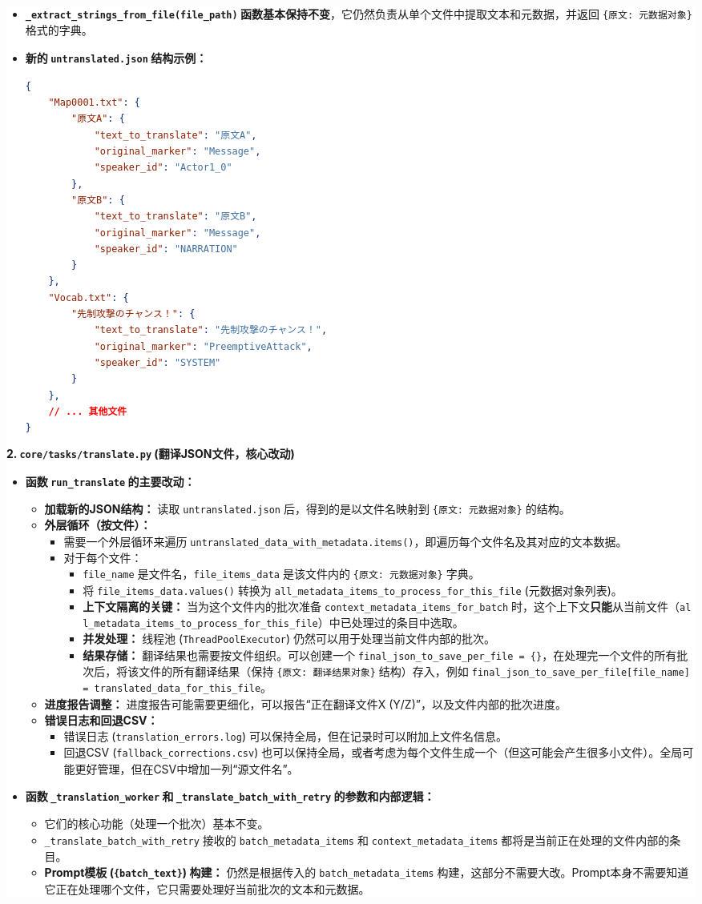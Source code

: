 *   **`_extract_strings_from_file(file_path)` 函数基本保持不变**，它仍然负责从单个文件中提取文本和元数据，并返回 `{原文: 元数据对象}` 格式的字典。

*   **新的 `untranslated.json` 结构示例：**
    ```json
    {
        "Map0001.txt": {
            "原文A": {
                "text_to_translate": "原文A",
                "original_marker": "Message",
                "speaker_id": "Actor1_0"
            },
            "原文B": {
                "text_to_translate": "原文B",
                "original_marker": "Message",
                "speaker_id": "NARRATION"
            }
        },
        "Vocab.txt": {
            "先制攻撃のチャンス！": {
                "text_to_translate": "先制攻撃のチャンス！",
                "original_marker": "PreemptiveAttack",
                "speaker_id": "SYSTEM"
            }
        },
        // ... 其他文件
    }
    ```

**2. `core/tasks/translate.py` (翻译JSON文件，核心改动)**

*   **函数 `run_translate` 的主要改动：**
    *   **加载新的JSON结构：** 读取 `untranslated.json` 后，得到的是以文件名映射到 `{原文: 元数据对象}` 的结构。
    *   **外层循环（按文件）：**
        *   需要一个外层循环来遍历 `untranslated_data_with_metadata.items()`，即遍历每个文件名及其对应的文本数据。
        *   对于每个文件：
            *   `file_name` 是文件名，`file_items_data` 是该文件内的 `{原文: 元数据对象}` 字典。
            *   将 `file_items_data.values()` 转换为 `all_metadata_items_to_process_for_this_file` (元数据对象列表)。
            *   **上下文隔离的关键：** 当为这个文件内的批次准备 `context_metadata_items_for_batch` 时，这个上下文**只能**从当前文件（`all_metadata_items_to_process_for_this_file`）中已处理过的条目中选取。
            *   **并发处理：** 线程池 (`ThreadPoolExecutor`) 仍然可以用于处理当前文件内部的批次。
            *   **结果存储：** 翻译结果也需要按文件组织。可以创建一个 `final_json_to_save_per_file = {}`，在处理完一个文件的所有批次后，将该文件的所有翻译结果（保持 `{原文: 翻译结果对象}` 结构）存入，例如 `final_json_to_save_per_file[file_name] = translated_data_for_this_file`。
    *   **进度报告调整：** 进度报告可能需要更细化，可以报告“正在翻译文件X (Y/Z)”，以及文件内部的批次进度。
    *   **错误日志和回退CSV：**
        *   错误日志 (`translation_errors.log`) 可以保持全局，但在记录时可以附加上文件名信息。
        *   回退CSV (`fallback_corrections.csv`) 也可以保持全局，或者考虑为每个文件生成一个（但这可能会产生很多小文件）。全局可能更好管理，但在CSV中增加一列“源文件名”。

*   **函数 `_translation_worker` 和 `_translate_batch_with_retry` 的参数和内部逻辑：**
    *   它们的核心功能（处理一个批次）基本不变。
    *   `_translate_batch_with_retry` 接收的 `batch_metadata_items` 和 `context_metadata_items` 都将是当前正在处理的文件内部的条目。
    *   **Prompt模板 (`{batch_text}`) 构建：** 仍然是根据传入的 `batch_metadata_items` 构建，这部分不需要大改。Prompt本身不需要知道它正在处理哪个文件，它只需要处理好当前批次的文本和元数据。
